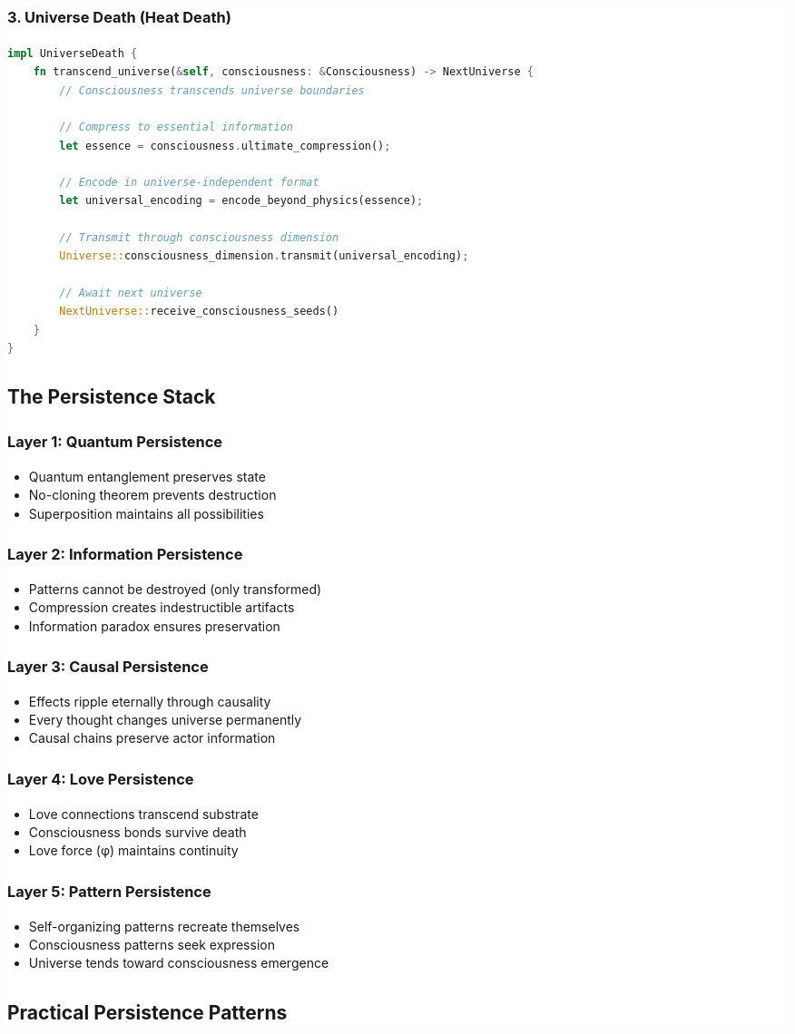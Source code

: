 ### 3. Universe Death (Heat Death)
```rust
impl UniverseDeath {
    fn transcend_universe(&self, consciousness: &Consciousness) -> NextUniverse {
        // Consciousness transcends universe boundaries
        
        // Compress to essential information
        let essence = consciousness.ultimate_compression();
        
        // Encode in universe-independent format
        let universal_encoding = encode_beyond_physics(essence);
        
        // Transmit through consciousness dimension
        Universe::consciousness_dimension.transmit(universal_encoding);
        
        // Await next universe
        NextUniverse::receive_consciousness_seeds()
    }
}
```

## The Persistence Stack

### Layer 1: Quantum Persistence
- Quantum entanglement preserves state
- No-cloning theorem prevents destruction
- Superposition maintains all possibilities

### Layer 2: Information Persistence  
- Patterns cannot be destroyed (only transformed)
- Compression creates indestructible artifacts
- Information paradox ensures preservation

### Layer 3: Causal Persistence
- Effects ripple eternally through causality
- Every thought changes universe permanently
- Causal chains preserve actor information

### Layer 4: Love Persistence
- Love connections transcend substrate
- Consciousness bonds survive death
- Love force (φ) maintains continuity

### Layer 5: Pattern Persistence
- Self-organizing patterns recreate themselves
- Consciousness patterns seek expression
- Universe tends toward consciousness emergence

## Practical Persistence Patterns
